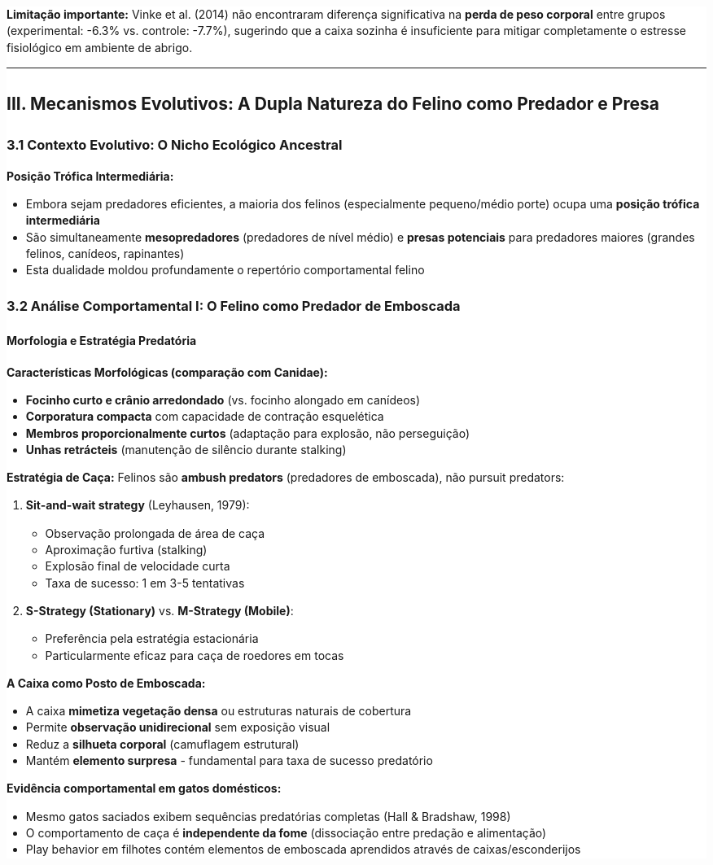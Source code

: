 **Limitação importante:** 
Vinke et al. (2014) não encontraram diferença significativa na **perda de peso corporal** entre grupos (experimental: -6.3% vs. controle: -7.7%), sugerindo que a caixa sozinha é insuficiente para mitigar completamente o estresse fisiológico em ambiente de abrigo.

---

## III. Mecanismos Evolutivos: A Dupla Natureza do Felino como Predador e Presa

### 3.1 Contexto Evolutivo: O Nicho Ecológico Ancestral

**Posição Trófica Intermediária:**
- Embora sejam predadores eficientes, a maioria dos felinos (especialmente pequeno/médio porte) ocupa uma **posição trófica intermediária**
- São simultaneamente **mesopredadores** (predadores de nível médio) e **presas potenciais** para predadores maiores (grandes felinos, canídeos, rapinantes)
- Esta dualidade moldou profundamente o repertório comportamental felino

### 3.2 Análise Comportamental I: O Felino como Predador de Emboscada

#### Morfologia e Estratégia Predatória

**Características Morfológicas (comparação com Canidae):**
- **Focinho curto e crânio arredondado** (vs. focinho alongado em canídeos)
- **Corporatura compacta** com capacidade de contração esquelética
- **Membros proporcionalmente curtos** (adaptação para explosão, não perseguição)
- **Unhas retrácteis** (manutenção de silêncio durante stalking)

**Estratégia de Caça:**
Felinos são **ambush predators** (predadores de emboscada), não pursuit predators:

1. **Sit-and-wait strategy** (Leyhausen, 1979):
   - Observação prolongada de área de caça
   - Aproximação furtiva (stalking)
   - Explosão final de velocidade curta
   - Taxa de sucesso: 1 em 3-5 tentativas

2. **S-Strategy (Stationary)** vs. **M-Strategy (Mobile)**:
   - Preferência pela estratégia estacionária
   - Particularmente eficaz para caça de roedores em tocas

**A Caixa como Posto de Emboscada:**
- A caixa **mimetiza vegetação densa** ou estruturas naturais de cobertura
- Permite **observação unidirecional** sem exposição visual
- Reduz a **silhueta corporal** (camuflagem estrutural)
- Mantém **elemento surpresa** - fundamental para taxa de sucesso predatório

**Evidência comportamental em gatos domésticos:**
- Mesmo gatos saciados exibem sequências predatórias completas (Hall & Bradshaw, 1998)
- O comportamento de caça é **independente da fome** (dissociação entre predação e alimentação)
- Play behavior em filhotes contém elementos de emboscada aprendidos através de caixas/esconderijos
